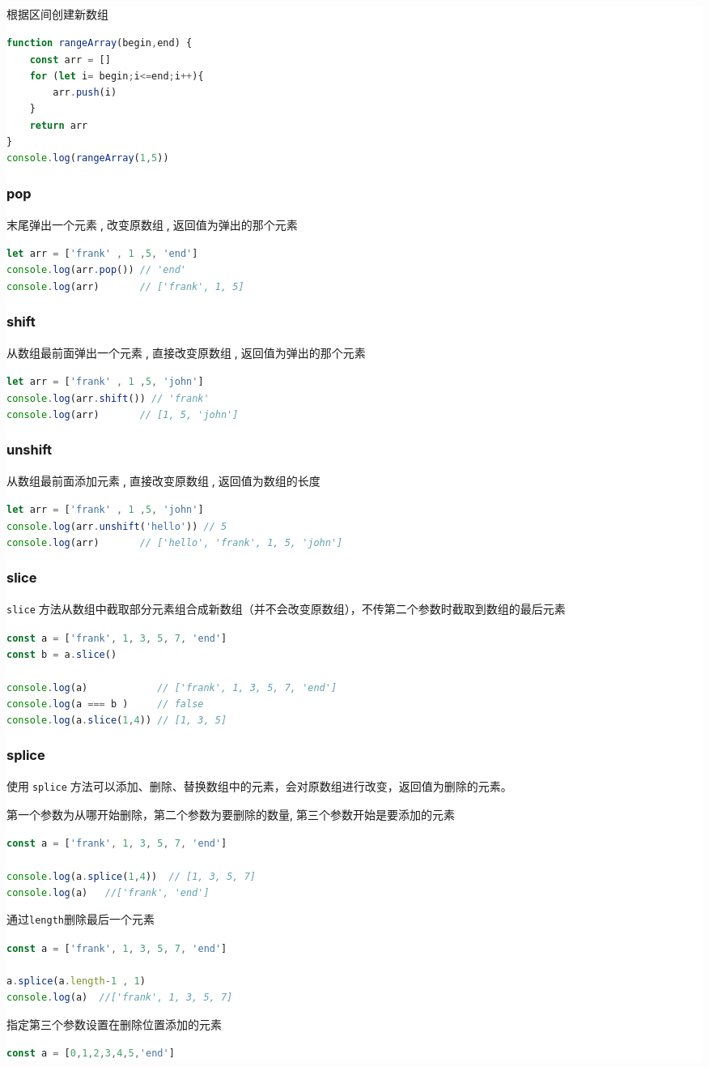根据区间创建新数组
```js
function rangeArray(begin,end) {
    const arr = []
    for (let i= begin;i<=end;i++){
        arr.push(i)
    }
    return arr
}
console.log(rangeArray(1,5))
```
### pop
末尾弹出一个元素 , 改变原数组 , 返回值为弹出的那个元素
```js
let arr = ['frank' , 1 ,5, 'end']
console.log(arr.pop()) // 'end'
console.log(arr)       // ['frank', 1, 5]
```
### shift 
从数组最前面弹出一个元素 , 直接改变原数组 , 返回值为弹出的那个元素
```js
let arr = ['frank' , 1 ,5, 'john']
console.log(arr.shift()) // 'frank'
console.log(arr)       // [1, 5, 'john']
```
### unshift
从数组最前面添加元素 , 直接改变原数组 , 返回值为数组的长度
```js
let arr = ['frank' , 1 ,5, 'john']
console.log(arr.unshift('hello')) // 5
console.log(arr)       // ['hello', 'frank', 1, 5, 'john']
```
### slice
`slice` 方法从数组中截取部分元素组合成新数组（并不会改变原数组），不传第二个参数时截取到数组的最后元素
```js
const a = ['frank', 1, 3, 5, 7, 'end']
const b = a.slice()

console.log(a)            // ['frank', 1, 3, 5, 7, 'end']
console.log(a === b )     // false
console.log(a.slice(1,4)) // [1, 3, 5]
```
### splice
使用 `splice` 方法可以添加、删除、替换数组中的元素，会对原数组进行改变，返回值为删除的元素。

第一个参数为从哪开始删除，第二个参数为要删除的数量, 第三个参数开始是要添加的元素
```js
const a = ['frank', 1, 3, 5, 7, 'end']

console.log(a.splice(1,4))  // [1, 3, 5, 7]
console.log(a)   //['frank', 'end']
```
通过`length`删除最后一个元素
```js
const a = ['frank', 1, 3, 5, 7, 'end']

a.splice(a.length-1 , 1)
console.log(a)  //['frank', 1, 3, 5, 7]
```
指定第三个参数设置在删除位置添加的元素
```js
const a = [0,1,2,3,4,5,'end']

```